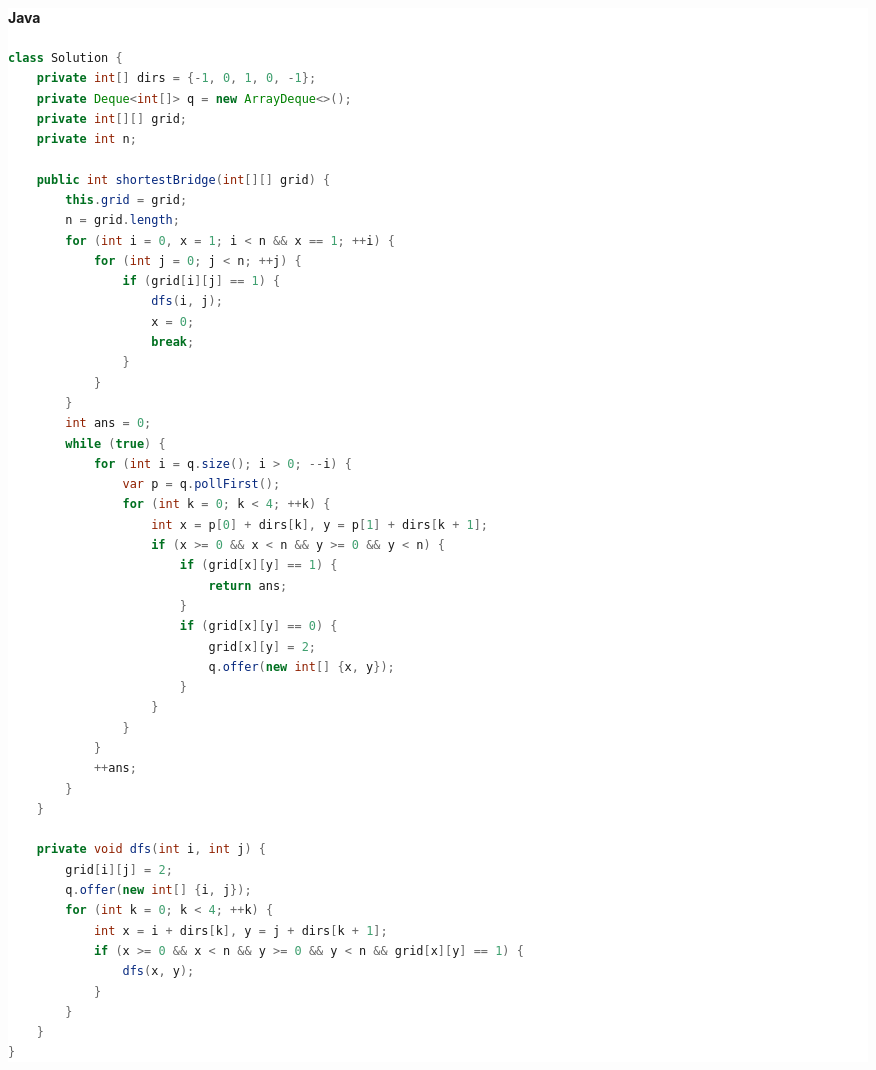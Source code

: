 #### Java

```java
class Solution {
    private int[] dirs = {-1, 0, 1, 0, -1};
    private Deque<int[]> q = new ArrayDeque<>();
    private int[][] grid;
    private int n;

    public int shortestBridge(int[][] grid) {
        this.grid = grid;
        n = grid.length;
        for (int i = 0, x = 1; i < n && x == 1; ++i) {
            for (int j = 0; j < n; ++j) {
                if (grid[i][j] == 1) {
                    dfs(i, j);
                    x = 0;
                    break;
                }
            }
        }
        int ans = 0;
        while (true) {
            for (int i = q.size(); i > 0; --i) {
                var p = q.pollFirst();
                for (int k = 0; k < 4; ++k) {
                    int x = p[0] + dirs[k], y = p[1] + dirs[k + 1];
                    if (x >= 0 && x < n && y >= 0 && y < n) {
                        if (grid[x][y] == 1) {
                            return ans;
                        }
                        if (grid[x][y] == 0) {
                            grid[x][y] = 2;
                            q.offer(new int[] {x, y});
                        }
                    }
                }
            }
            ++ans;
        }
    }

    private void dfs(int i, int j) {
        grid[i][j] = 2;
        q.offer(new int[] {i, j});
        for (int k = 0; k < 4; ++k) {
            int x = i + dirs[k], y = j + dirs[k + 1];
            if (x >= 0 && x < n && y >= 0 && y < n && grid[x][y] == 1) {
                dfs(x, y);
            }
        }
    }
}
```
